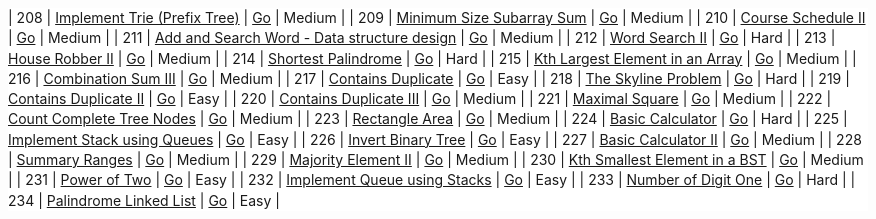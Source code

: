 | <span id="208">208</span> | [Implement Trie (Prefix Tree)](https://leetcode.com/problems/implement-trie-prefix-tree "实现 Trie (前缀树)") | [Go](https://github.com/openset/leetcode/tree/master/problems/implement-trie-prefix-tree) | Medium |
| <span id="209">209</span> | [Minimum Size Subarray Sum](https://leetcode.com/problems/minimum-size-subarray-sum "长度最小的子数组") | [Go](https://github.com/openset/leetcode/tree/master/problems/minimum-size-subarray-sum) | Medium |
| <span id="210">210</span> | [Course Schedule II](https://leetcode.com/problems/course-schedule-ii "课程表 II") | [Go](https://github.com/openset/leetcode/tree/master/problems/course-schedule-ii) | Medium |
| <span id="211">211</span> | [Add and Search Word - Data structure design](https://leetcode.com/problems/add-and-search-word-data-structure-design "添加与搜索单词 - 数据结构设计") | [Go](https://github.com/openset/leetcode/tree/master/problems/add-and-search-word-data-structure-design) | Medium |
| <span id="212">212</span> | [Word Search II](https://leetcode.com/problems/word-search-ii "单词搜索 II") | [Go](https://github.com/openset/leetcode/tree/master/problems/word-search-ii) | Hard |
| <span id="213">213</span> | [House Robber II](https://leetcode.com/problems/house-robber-ii "打家劫舍 II") | [Go](https://github.com/openset/leetcode/tree/master/problems/house-robber-ii) | Medium |
| <span id="214">214</span> | [Shortest Palindrome](https://leetcode.com/problems/shortest-palindrome "最短回文串") | [Go](https://github.com/openset/leetcode/tree/master/problems/shortest-palindrome) | Hard |
| <span id="215">215</span> | [Kth Largest Element in an Array](https://leetcode.com/problems/kth-largest-element-in-an-array "数组中的第K个最大元素") | [Go](https://github.com/openset/leetcode/tree/master/problems/kth-largest-element-in-an-array) | Medium |
| <span id="216">216</span> | [Combination Sum III](https://leetcode.com/problems/combination-sum-iii "组合总和 III") | [Go](https://github.com/openset/leetcode/tree/master/problems/combination-sum-iii) | Medium |
| <span id="217">217</span> | [Contains Duplicate](https://leetcode.com/problems/contains-duplicate "存在重复元素") | [Go](https://github.com/openset/leetcode/tree/master/problems/contains-duplicate) | Easy |
| <span id="218">218</span> | [The Skyline Problem](https://leetcode.com/problems/the-skyline-problem "天际线问题") | [Go](https://github.com/openset/leetcode/tree/master/problems/the-skyline-problem) | Hard |
| <span id="219">219</span> | [Contains Duplicate II](https://leetcode.com/problems/contains-duplicate-ii "存在重复元素 II") | [Go](https://github.com/openset/leetcode/tree/master/problems/contains-duplicate-ii) | Easy |
| <span id="220">220</span> | [Contains Duplicate III](https://leetcode.com/problems/contains-duplicate-iii "存在重复元素 III") | [Go](https://github.com/openset/leetcode/tree/master/problems/contains-duplicate-iii) | Medium |
| <span id="221">221</span> | [Maximal Square](https://leetcode.com/problems/maximal-square "最大正方形") | [Go](https://github.com/openset/leetcode/tree/master/problems/maximal-square) | Medium |
| <span id="222">222</span> | [Count Complete Tree Nodes](https://leetcode.com/problems/count-complete-tree-nodes "完全二叉树的节点个数") | [Go](https://github.com/openset/leetcode/tree/master/problems/count-complete-tree-nodes) | Medium |
| <span id="223">223</span> | [Rectangle Area](https://leetcode.com/problems/rectangle-area "矩形面积") | [Go](https://github.com/openset/leetcode/tree/master/problems/rectangle-area) | Medium |
| <span id="224">224</span> | [Basic Calculator](https://leetcode.com/problems/basic-calculator "基本计算器") | [Go](https://github.com/openset/leetcode/tree/master/problems/basic-calculator) | Hard |
| <span id="225">225</span> | [Implement Stack using Queues](https://leetcode.com/problems/implement-stack-using-queues "用队列实现栈") | [Go](https://github.com/openset/leetcode/tree/master/problems/implement-stack-using-queues) | Easy |
| <span id="226">226</span> | [Invert Binary Tree](https://leetcode.com/problems/invert-binary-tree "翻转二叉树") | [Go](https://github.com/openset/leetcode/tree/master/problems/invert-binary-tree) | Easy |
| <span id="227">227</span> | [Basic Calculator II](https://leetcode.com/problems/basic-calculator-ii "基本计算器 II") | [Go](https://github.com/openset/leetcode/tree/master/problems/basic-calculator-ii) | Medium |
| <span id="228">228</span> | [Summary Ranges](https://leetcode.com/problems/summary-ranges "汇总区间") | [Go](https://github.com/openset/leetcode/tree/master/problems/summary-ranges) | Medium |
| <span id="229">229</span> | [Majority Element II](https://leetcode.com/problems/majority-element-ii "求众数 II") | [Go](https://github.com/openset/leetcode/tree/master/problems/majority-element-ii) | Medium |
| <span id="230">230</span> | [Kth Smallest Element in a BST](https://leetcode.com/problems/kth-smallest-element-in-a-bst "二叉搜索树中第K小的元素") | [Go](https://github.com/openset/leetcode/tree/master/problems/kth-smallest-element-in-a-bst) | Medium |
| <span id="231">231</span> | [Power of Two](https://leetcode.com/problems/power-of-two "2的幂") | [Go](https://github.com/openset/leetcode/tree/master/problems/power-of-two) | Easy |
| <span id="232">232</span> | [Implement Queue using Stacks](https://leetcode.com/problems/implement-queue-using-stacks "用栈实现队列") | [Go](https://github.com/openset/leetcode/tree/master/problems/implement-queue-using-stacks) | Easy |
| <span id="233">233</span> | [Number of Digit One](https://leetcode.com/problems/number-of-digit-one "数字 1 的个数") | [Go](https://github.com/openset/leetcode/tree/master/problems/number-of-digit-one) | Hard |
| <span id="234">234</span> | [Palindrome Linked List](https://leetcode.com/problems/palindrome-linked-list "回文链表") | [Go](https://github.com/openset/leetcode/tree/master/problems/palindrome-linked-list) | Easy |